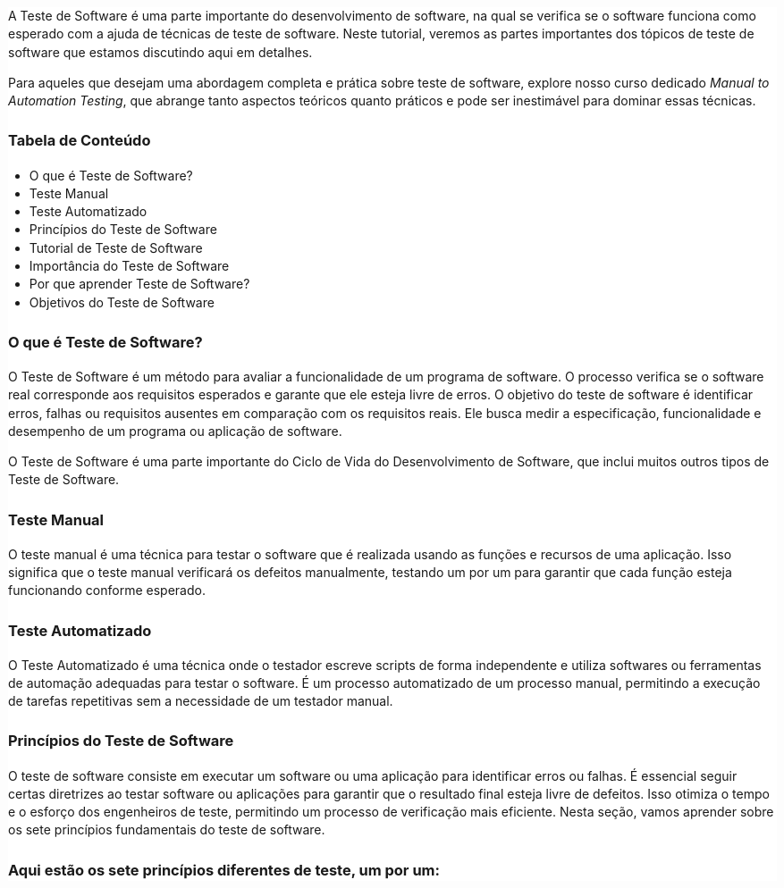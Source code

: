 A Teste de Software é uma parte importante do desenvolvimento de software, na qual se verifica se o software funciona como esperado com a ajuda de técnicas de teste de software. Neste tutorial, veremos as partes importantes dos tópicos de teste de software que estamos discutindo aqui em detalhes.

Para aqueles que desejam uma abordagem completa e prática sobre teste de software, explore nosso curso dedicado _Manual to Automation Testing_, que abrange tanto aspectos teóricos quanto práticos e pode ser inestimável para dominar essas técnicas.

### **Tabela de Conteúdo**

- O que é Teste de Software?
- Teste Manual
- Teste Automatizado
- Princípios do Teste de Software
- Tutorial de Teste de Software
- Importância do Teste de Software
- Por que aprender Teste de Software?
- Objetivos do Teste de Software

### **O que é Teste de Software?**

O Teste de Software é um método para avaliar a funcionalidade de um programa de software. O processo verifica se o software real corresponde aos requisitos esperados e garante que ele esteja livre de erros. O objetivo do teste de software é identificar erros, falhas ou requisitos ausentes em comparação com os requisitos reais. Ele busca medir a especificação, funcionalidade e desempenho de um programa ou aplicação de software.

O Teste de Software é uma parte importante do Ciclo de Vida do Desenvolvimento de Software, que inclui muitos outros tipos de Teste de Software.

### **Teste Manual**

O teste manual é uma técnica para testar o software que é realizada usando as funções e recursos de uma aplicação. Isso significa que o teste manual verificará os defeitos manualmente, testando um por um para garantir que cada função esteja funcionando conforme esperado.


### **Teste Automatizado**

O Teste Automatizado é uma técnica onde o testador escreve scripts de forma independente e utiliza softwares ou ferramentas de automação adequadas para testar o software. É um processo automatizado de um processo manual, permitindo a execução de tarefas repetitivas sem a necessidade de um testador manual.

### **Princípios do Teste de Software**

O teste de software consiste em executar um software ou uma aplicação para identificar erros ou falhas. É essencial seguir certas diretrizes ao testar software ou aplicações para garantir que o resultado final esteja livre de defeitos. Isso otimiza o tempo e o esforço dos engenheiros de teste, permitindo um processo de verificação mais eficiente.
Nesta seção, vamos aprender sobre os sete princípios fundamentais do teste de software.


### **Aqui estão os sete princípios diferentes de teste, um por um:**

